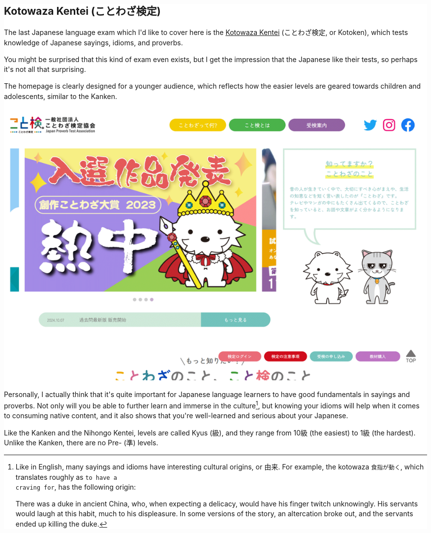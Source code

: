 ## Kotowaza Kentei (ことわざ検定)

The last Japanese language exam which I'd like to cover here is the [Kotowaza Kentei](https://kotowaza-kentei.jp/) (ことわざ検定, or Kotoken), which tests knowledge of Japanese sayings, idioms, and proverbs. 

You might be surprised that this kind of exam even exists, but I get the impression that the Japanese like their tests, so perhaps it's not all that surprising.

The homepage is clearly designed for a younger audience, which reflects how the easier levels are geared towards children and adolescents, similar to the Kanken.

![The homepage for the Kotowaza Kentei website.](media/kotoken_homepage.png)

Personally, I actually think that it's quite important for Japanese language learners to have good fundamentals in sayings and proverbs. Not only will you be able to further learn and immerse in the culture[^bignote], but knowing your idioms will help when it comes to consuming native content, and it also shows that you're well-learned and serious about your Japanese.

[^bignote]: Like in English, many sayings and idioms have interesting cultural origins, or 由来. For example, the kotowaza <code>食指が動く</code>, which translates roughly as <code>to have a craving for</code>, has the following origin: 

    There was a duke in ancient China, who, when expecting a delicacy, would have his finger twitch unknowingly. His servants would laugh at this habit, much to his displeasure. In some versions of the story, an altercation broke out, and the servants ended up killing the duke.

Like the Kanken and the Nihongo Kentei, levels are called Kyus (級), and they range from 10級 (the easiest) to 1級 (the hardest). Unlike the Kanken, there are no Pre- (準) levels. 


[^1]: That's just what I've heard, and I don't actually know if it's true or not.
[^2]: I fear that I will soon become one of these people...I really ought to work on my speaking and writing.
[^3]: On the other hand, getting 満点, or full marks, is a markedly more difficult task, and is (in my opinion) quite the feat.
[^4]: See [here](https://www.jlpt.jp/e/guideline/testsections.html) for more info on the JLPT format and test duration.
[^5]: I haven't yet taken any of these exams myself (including the JLPT), but I have plans to take the N1 this December, followed by the Kanken 2級 in January.
[^6]: Doesn't it kind of look like a restaurant menu? Or is it just me?
[^8]: If I've happened to make any misstatements, please let me know! You can get in touch with me via Discord at <code>nootnoot4900</code>.
